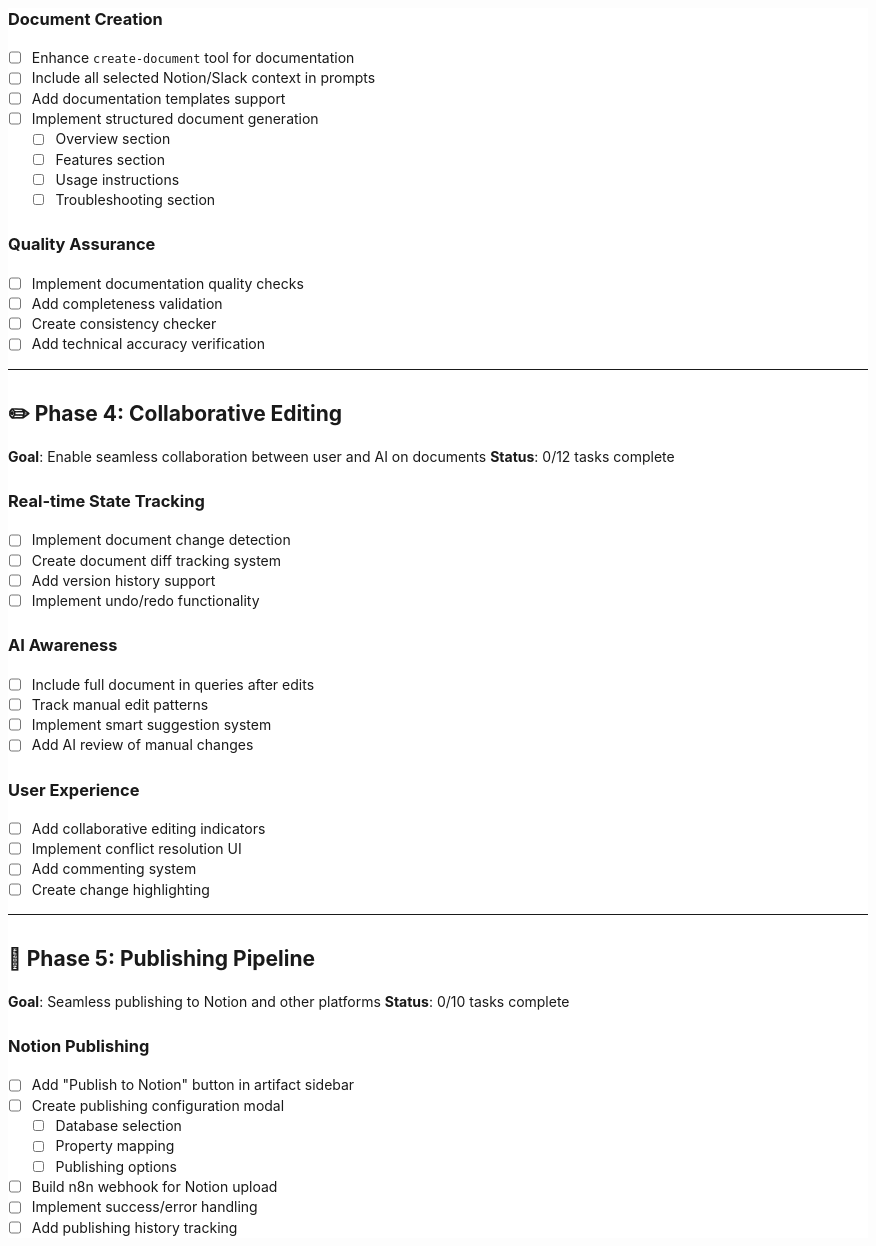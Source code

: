 ### Document Creation
- [ ] Enhance `create-document` tool for documentation
- [ ] Include all selected Notion/Slack context in prompts
- [ ] Add documentation templates support
- [ ] Implement structured document generation
  - [ ] Overview section
  - [ ] Features section
  - [ ] Usage instructions
  - [ ] Troubleshooting section

### Quality Assurance
- [ ] Implement documentation quality checks
- [ ] Add completeness validation
- [ ] Create consistency checker
- [ ] Add technical accuracy verification

---

## ✏️ Phase 4: Collaborative Editing
**Goal**: Enable seamless collaboration between user and AI on documents
**Status**: 0/12 tasks complete

### Real-time State Tracking
- [ ] Implement document change detection
- [ ] Create document diff tracking system
- [ ] Add version history support
- [ ] Implement undo/redo functionality

### AI Awareness
- [ ] Include full document in queries after edits
- [ ] Track manual edit patterns
- [ ] Implement smart suggestion system
- [ ] Add AI review of manual changes

### User Experience
- [ ] Add collaborative editing indicators
- [ ] Implement conflict resolution UI
- [ ] Add commenting system
- [ ] Create change highlighting

---

## 🚀 Phase 5: Publishing Pipeline
**Goal**: Seamless publishing to Notion and other platforms
**Status**: 0/10 tasks complete

### Notion Publishing
- [ ] Add "Publish to Notion" button in artifact sidebar
- [ ] Create publishing configuration modal
  - [ ] Database selection
  - [ ] Property mapping
  - [ ] Publishing options
- [ ] Build n8n webhook for Notion upload
- [ ] Implement success/error handling
- [ ] Add publishing history tracking
